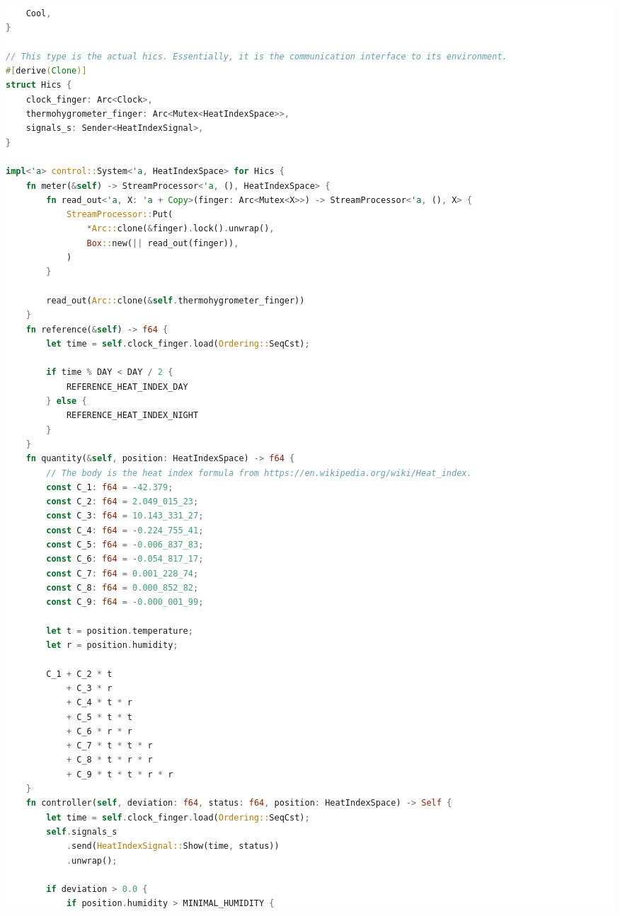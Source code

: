 ```rust
    Cool,
}

// This type is the actual hics. Essentially, it is the communication interface to its environment.
#[derive(Clone)]
struct Hics {
    clock_finger: Arc<Clock>,
    thermohygrometer_finger: Arc<Mutex<HeatIndexSpace>>,
    signals_s: Sender<HeatIndexSignal>,
}

impl<'a> control::System<'a, HeatIndexSpace> for Hics {
    fn meter(&self) -> StreamProcessor<'a, (), HeatIndexSpace> {
        fn read_out<'a, X: 'a + Copy>(finger: Arc<Mutex<X>>) -> StreamProcessor<'a, (), X> {
            StreamProcessor::Put(
                *Arc::clone(&finger).lock().unwrap(),
                Box::new(|| read_out(finger)),
            )
        }

        read_out(Arc::clone(&self.thermohygrometer_finger))
    }
    fn reference(&self) -> f64 {
        let time = self.clock_finger.load(Ordering::SeqCst);

        if time % DAY < DAY / 2 {
            REFERENCE_HEAT_INDEX_DAY
        } else {
            REFERENCE_HEAT_INDEX_NIGHT
        }
    }
    fn quantity(&self, position: HeatIndexSpace) -> f64 {
        // The body is the heat index formula from https://en.wikipedia.org/wiki/Heat_index.
        const C_1: f64 = -42.379;
        const C_2: f64 = 2.049_015_23;
        const C_3: f64 = 10.143_331_27;
        const C_4: f64 = -0.224_755_41;
        const C_5: f64 = -0.006_837_83;
        const C_6: f64 = -0.054_817_17;
        const C_7: f64 = 0.001_228_74;
        const C_8: f64 = 0.000_852_82;
        const C_9: f64 = -0.000_001_99;

        let t = position.temperature;
        let r = position.humidity;

        C_1 + C_2 * t
            + C_3 * r
            + C_4 * t * r
            + C_5 * t * t
            + C_6 * r * r
            + C_7 * t * t * r
            + C_8 * t * r * r
            + C_9 * t * t * r * r
    }
    fn controller(self, deviation: f64, status: f64, position: HeatIndexSpace) -> Self {
        let time = self.clock_finger.load(Ordering::SeqCst);
        self.signals_s
            .send(HeatIndexSignal::Show(time, status))
            .unwrap();

        if deviation > 0.0 {
            if position.humidity > MINIMAL_HUMIDITY {
```

[^1]: Look at [Codata in Action](https://www.microsoft.com/en-us/research/uploads/prod/2020/01/CoDataInAction.pdf) for some more explanation on that term.
[^2]: Also see the concept of monads which kind of subsumes foobar-passing-style.